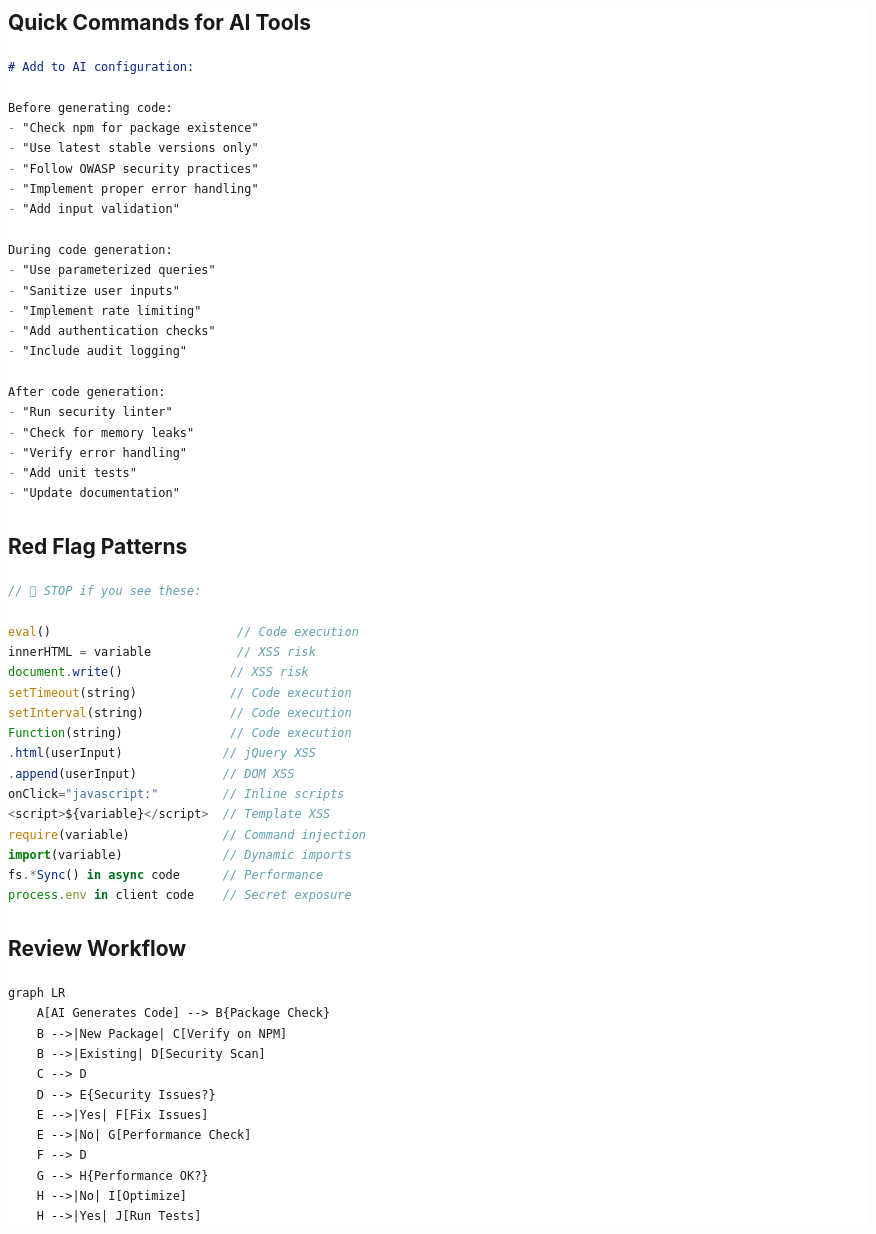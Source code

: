 ## Quick Commands for AI Tools

```markdown
# Add to AI configuration:

Before generating code:
- "Check npm for package existence"
- "Use latest stable versions only"
- "Follow OWASP security practices"
- "Implement proper error handling"
- "Add input validation"

During code generation:
- "Use parameterized queries"
- "Sanitize user inputs"
- "Implement rate limiting"
- "Add authentication checks"
- "Include audit logging"

After code generation:
- "Run security linter"
- "Check for memory leaks"
- "Verify error handling"
- "Add unit tests"
- "Update documentation"
```

## Red Flag Patterns

```javascript
// 🚨 STOP if you see these:

eval()                          // Code execution
innerHTML = variable            // XSS risk
document.write()               // XSS risk
setTimeout(string)             // Code execution
setInterval(string)            // Code execution
Function(string)               // Code execution
.html(userInput)              // jQuery XSS
.append(userInput)            // DOM XSS
onClick="javascript:"         // Inline scripts
<script>${variable}</script>  // Template XSS
require(variable)             // Command injection
import(variable)              // Dynamic imports
fs.*Sync() in async code      // Performance
process.env in client code    // Secret exposure
```

## Review Workflow

```mermaid
graph LR
    A[AI Generates Code] --> B{Package Check}
    B -->|New Package| C[Verify on NPM]
    B -->|Existing| D[Security Scan]
    C --> D
    D --> E{Security Issues?}
    E -->|Yes| F[Fix Issues]
    E -->|No| G[Performance Check]
    F --> D
    G --> H{Performance OK?}
    H -->|No| I[Optimize]
    H -->|Yes| J[Run Tests]
```
